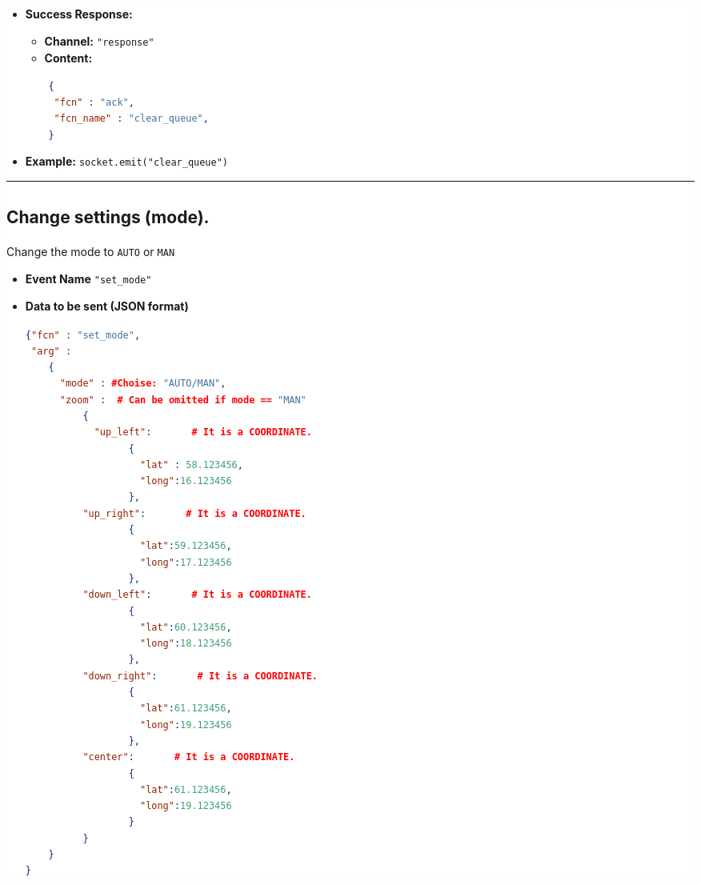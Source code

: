 
* **Success Response:**
  * **Channel:** `"response"`
  *  **Content:**
    ```json
        {
         "fcn" : "ack",
         "fcn_name" : "clear_queue",
        }
    ```

* **Example:**
`socket.emit("clear_queue")`

----
**Change settings (mode).**
----
  Change the mode to `AUTO` or `MAN`

* **Event Name**
  `"set_mode"`


* **Data to be sent (JSON format)**

  ```json
  {"fcn" : "set_mode",
   "arg" :
      {
        "mode" : #Choise: "AUTO/MAN",
        "zoom" :  # Can be omitted if mode == "MAN"
            {
              "up_left":       # It is a COORDINATE.
                    {
                      "lat" : 58.123456,
                      "long":16.123456
                    },
            "up_right":       # It is a COORDINATE.
                    {
                      "lat":59.123456,
                      "long":17.123456
                    },
            "down_left":       # It is a COORDINATE.
                    {
                      "lat":60.123456,
                      "long":18.123456
                    },
            "down_right":       # It is a COORDINATE.
                    {
                      "lat":61.123456,
                      "long":19.123456
                    },
            "center":       # It is a COORDINATE.
                    {
                      "lat":61.123456,
                      "long":19.123456
                    }
            }
      }
  }
  ```
